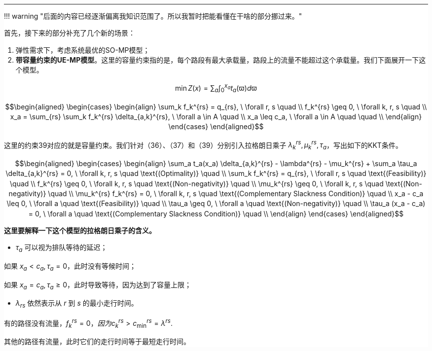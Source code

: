 

------

!!! warning "后面的内容已经逐渐偏离我知识范围了。所以我暂时把能看懂在干啥的部分挪过来。"

首先，接下来的部分补充了几个新的场景：

1. 弹性需求下，考虑系统最优的SO-MP模型；
2. **带容量约束的UE-MP模型**。这里的容量约束指的是，每个路段有最大承载量，路段上的流量不能超过这个承载量。我们下面展开一下这个模型。

$$\min Z(x) = \sum_a \int_0^{x_a} t_a(\varpi) d\varpi$$

$$\begin{aligned}
\begin{cases}
\begin{align}
\sum_k f_k^{rs} = q_{rs}, \ \forall r, s \quad \\
f_k^{rs} \geq 0, \ \forall k, r, s \quad \\
x_a = \sum_{rs} \sum_k f_k^{rs} \delta_{a,k}^{rs}, \ \forall a \in A \quad \\
x_a \leq c_a, \ \forall a \in A \quad  \quad \\
\end{align}
\end{cases}
\end{aligned}$$

这里的约束39对应的就是容量约束。我们针对（36）、（37）和（39）分别引入拉格朗日乘子 $\lambda^{rs}_k, \mu^{rs}_k, \tau_a$，写出如下的KKT条件。


$$\begin{aligned}
\begin{cases}
\begin{align}
\sum_a t_a(x_a) \delta_{a,k}^{rs} - \lambda^{rs} - \mu_k^{rs} + \sum_a \tau_a \delta_{a,k}^{rs} = 0, \ \forall k, r, s \quad \text{(Optimality)} \quad \\
\sum_k f_k^{rs} = q_{rs}, \ \forall r, s \quad \text{(Feasibility)} \quad \\
f_k^{rs} \geq 0, \ \forall k, r, s \quad \text{(Non-negativity)} \quad \\
\mu_k^{rs} \geq 0, \ \forall k, r, s \quad \text{(Non-negativity)} \quad \\
\mu_k^{rs} f_k^{rs} = 0, \ \forall k, r, s \quad \text{(Complementary Slackness Condition)} \quad \\
x_a - c_a \leq 0, \ \forall a \quad \text{(Feasibility)} \quad \\
\tau_a \geq 0, \ \forall a \quad \text{(Non-negativity)} \quad \\
\tau_a (x_a - c_a) = 0, \ \forall a \quad \text{(Complementary Slackness Condition)} \quad \\
\end{align}
\end{cases}
\end{aligned}$$

**这里要解释一下这个模型的拉格朗日乘子的含义。**

- $\tau_a$ 可以视为排队等待的延迟；

如果 $x_a < c_a, \tau_a = 0$，此时没有等候时间；

如果 $x_a = c_a, \tau_a \geq 0$，此时导致等待，因为达到了容量上限；


- $\lambda_{rs}$ 依然表示从 $r$ 到 $s$ 的最小走行时间。

有的路径没有流量，$f^{rs}_k = 0，因为 c^{rs}_k > c^{rs}_{\min} = \lambda^{rs}$.

其他的路径有流量，此时它们的走行时间等于最短走行时间。
